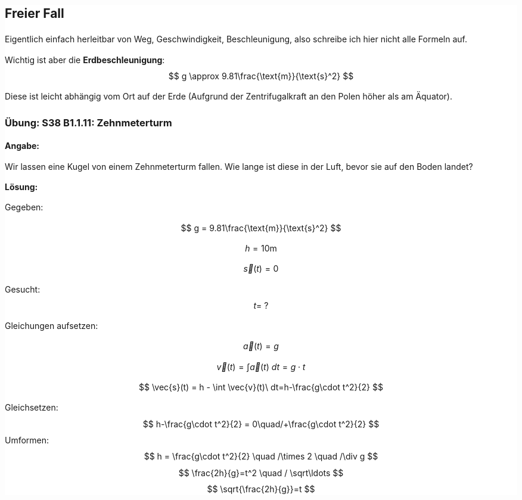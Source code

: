 ## Freier Fall
Eigentlich einfach herleitbar von Weg, Geschwindigkeit, Beschleunigung, also schreibe ich hier nicht alle Formeln auf. 

Wichtig ist aber die **Erdbeschleunigung**:
$$
g \approx 9.81\frac{\text{m}}{\text{s}^2}
$$

Diese ist leicht abhängig vom Ort auf der Erde (Aufgrund der Zentrifugalkraft an den Polen höher als am Äquator).

### Übung: S38 B1.1.11: Zehnmeterturm

**Angabe:**

Wir lassen eine Kugel von einem Zehnmeterturm fallen. Wie lange ist diese in der Luft, bevor sie auf den Boden landet?

**Lösung:**

Gegeben:

$$
g = 9.81\frac{\text{m}}{\text{s}^2}
$$

$$
h = 10\text{m}
$$

$$
\vec{s}(t) = 0
$$

Gesucht:
$$
t =\ ?
$$

Gleichungen aufsetzen:

$$
\vec{a}(t) = g
$$

$$
\vec{v}(t) = \int \vec{a}(t)\ dt = g \cdot t
$$

$$
\vec{s}(t) = h - \int \vec{v}(t)\ dt=h-\frac{g\cdot t^2}{2}
$$


Gleichsetzen:
$$
h-\frac{g\cdot t^2}{2} = 0\quad/+\frac{g\cdot t^2}{2}
$$
Umformen:
$$
h = \frac{g\cdot t^2}{2} \quad /\times 2 \quad /\div g
$$
$$
\frac{2h}{g}=t^2 \quad / \sqrt\ldots
$$
$$
\sqrt{\frac{2h}{g}}=t
$$
